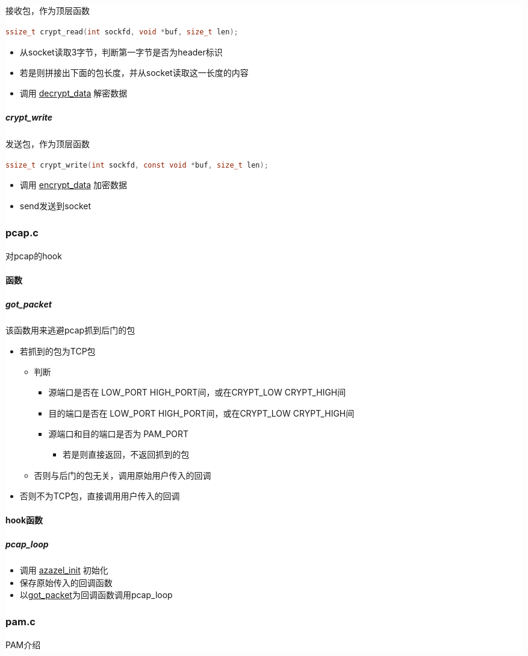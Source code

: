 接收包，作为顶层函数

```c
ssize_t crypt_read(int sockfd, void *buf, size_t len);
```

* 从socket读取3字节，判断第一字节是否为header标识

* 若是则拼接出下面的包长度，并从socket读取这一长度的内容

* 调用 [decrypt_data](#decrypt_data) 解密数据

##### crypt_write

发送包，作为顶层函数

```c
ssize_t crypt_write(int sockfd, const void *buf, size_t len);
```

* 调用 [encrypt_data](#encrypt_data) 加密数据

* send发送到socket

### pcap.c

对pcap的hook

#### 函数

##### got_packet

该函数用来逃避pcap抓到后门的包

* 若抓到的包为TCP包
  
  * 判断
    
    * 源端口是否在 LOW_PORT HIGH_PORT间，或在CRYPT_LOW CRYPT_HIGH间
    
    * 目的端口是否在 LOW_PORT HIGH_PORT间，或在CRYPT_LOW CRYPT_HIGH间
    
    * 源端口和目的端口是否为 PAM_PORT
      
      * 若是则直接返回，不返回抓到的包
  
  * 否则与后门的包无关，调用原始用户传入的回调

* 否则不为TCP包，直接调用用户传入的回调

#### hook函数

##### pcap_loop

* 调用 [azazel_init](#azazel_init) 初始化
* 保存原始传入的回调函数
* 以[got_packet](#got_packet)为回调函数调用pcap_loop

### pam.c

PAM介绍
